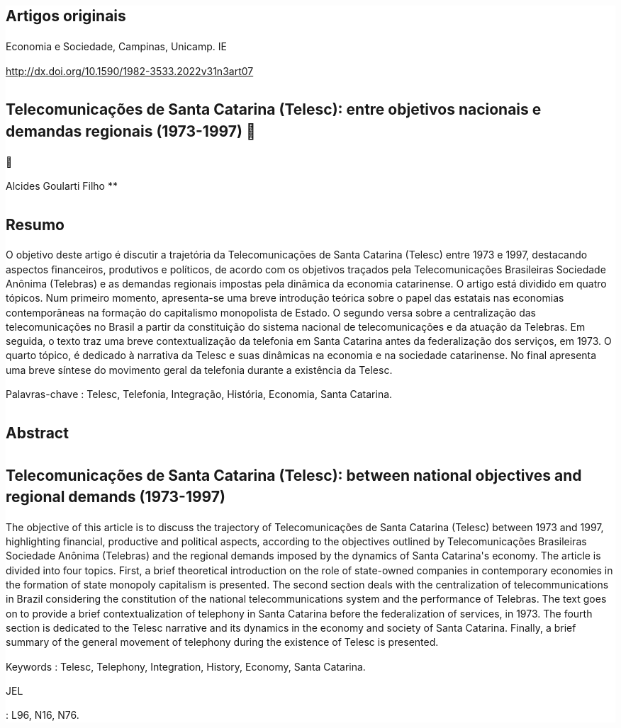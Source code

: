 ## Artigos originais

Economia e Sociedade, Campinas, Unicamp. IE

http://dx.doi.org/10.1590/1982-3533.2022v31n3art07

## Telecomunicações de Santa Catarina (Telesc): entre objetivos nacionais e demandas regionais (1973-1997) 



Alcides Goularti Filho **

## Resumo

O objetivo deste artigo é discutir a trajetória da Telecomunicações de Santa Catarina (Telesc) entre 1973 e 1997, destacando aspectos  financeiros,  produtivos  e  políticos,  de  acordo  com  os  objetivos  traçados  pela  Telecomunicações  Brasileiras Sociedade Anônima (Telebras) e as demandas regionais impostas pela dinâmica da economia catarinense. O artigo está dividido em quatro tópicos. Num primeiro momento, apresenta-se uma breve introdução teórica sobre o papel das estatais nas economias contemporâneas na formação do capitalismo monopolista de Estado. O segundo versa sobre a centralização das telecomunicações no Brasil a partir da constituição do sistema nacional de telecomunicações e da atuação da Telebras. Em seguida, o texto traz uma breve contextualização da telefonia em Santa Catarina antes da federalização dos serviços, em 1973. O quarto tópico, é dedicado à narrativa da Telesc e suas dinâmicas na economia e na sociedade catarinense. No final apresenta uma breve síntese do movimento geral da telefonia durante a existência da Telesc.

Palavras-chave : Telesc, Telefonia, Integração, História, Economia, Santa Catarina.

## Abstract

## Telecomunicações de Santa Catarina (Telesc): between national objectives and regional demands (1973-1997)

The objective of this article is to discuss the trajectory of Telecomunicações de Santa Catarina (Telesc) between 1973 and 1997, highlighting financial, productive and political aspects, according to the objectives outlined by Telecomunicações Brasileiras Sociedade Anônima (Telebras) and the regional demands imposed by the dynamics of Santa Catarina's economy. The  article  is  divided  into  four  topics.  First,  a  brief  theoretical  introduction  on  the  role  of  state-owned  companies  in contemporary economies in the formation of state monopoly capitalism is presented. The second section deals with the centralization of telecommunications in Brazil considering the constitution of the national telecommunications system and the performance of Telebras. The text goes on to provide a brief contextualization of telephony in Santa Catarina before the federalization of services, in 1973. The fourth section is dedicated to the Telesc narrative and its dynamics in the economy and society of Santa Catarina. Finally, a brief summary of the general movement of telephony during the existence of Telesc is presented.

Keywords : Telesc, Telephony, Integration, History, Economy, Santa Catarina.

JEL

: L96, N16, N76.
